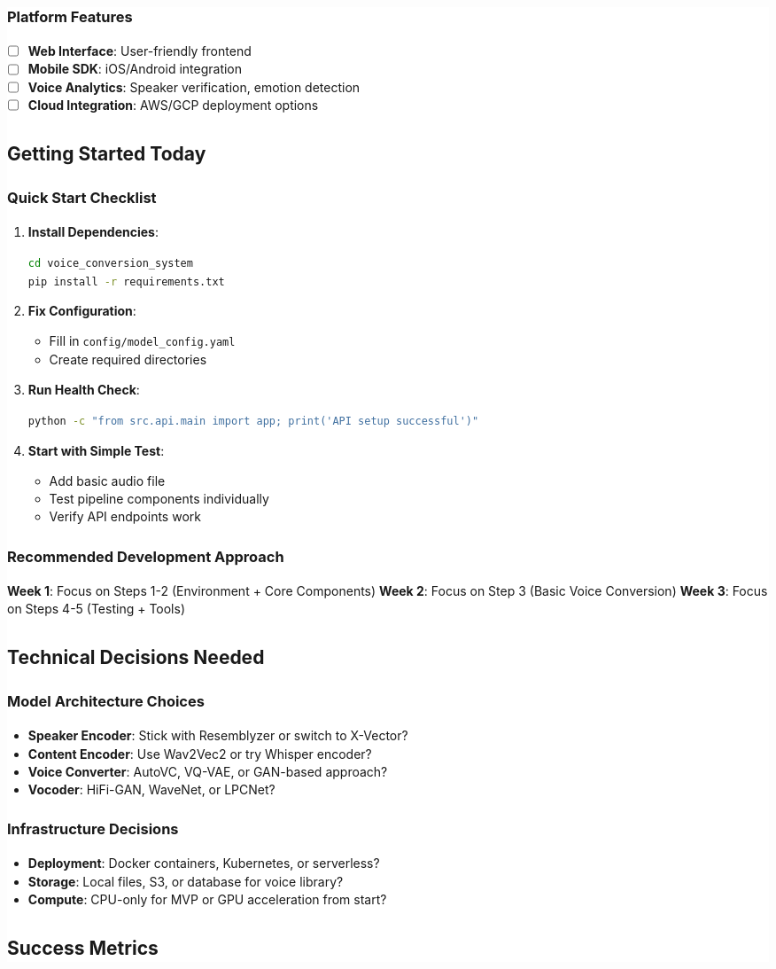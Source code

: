 ### Platform Features
- [ ] **Web Interface**: User-friendly frontend
- [ ] **Mobile SDK**: iOS/Android integration
- [ ] **Voice Analytics**: Speaker verification, emotion detection
- [ ] **Cloud Integration**: AWS/GCP deployment options

## Getting Started Today

### Quick Start Checklist
1. **Install Dependencies**:
   ```bash
   cd voice_conversion_system
   pip install -r requirements.txt
   ```

2. **Fix Configuration**:
   - Fill in `config/model_config.yaml`
   - Create required directories

3. **Run Health Check**:
   ```bash
   python -c "from src.api.main import app; print('API setup successful')"
   ```

4. **Start with Simple Test**:
   - Add basic audio file
   - Test pipeline components individually
   - Verify API endpoints work

### Recommended Development Approach

**Week 1**: Focus on Steps 1-2 (Environment + Core Components)
**Week 2**: Focus on Step 3 (Basic Voice Conversion)
**Week 3**: Focus on Steps 4-5 (Testing + Tools)

## Technical Decisions Needed

### Model Architecture Choices
- **Speaker Encoder**: Stick with Resemblyzer or switch to X-Vector?
- **Content Encoder**: Use Wav2Vec2 or try Whisper encoder?
- **Voice Converter**: AutoVC, VQ-VAE, or GAN-based approach?
- **Vocoder**: HiFi-GAN, WaveNet, or LPCNet?

### Infrastructure Decisions
- **Deployment**: Docker containers, Kubernetes, or serverless?
- **Storage**: Local files, S3, or database for voice library?
- **Compute**: CPU-only for MVP or GPU acceleration from start?

## Success Metrics
